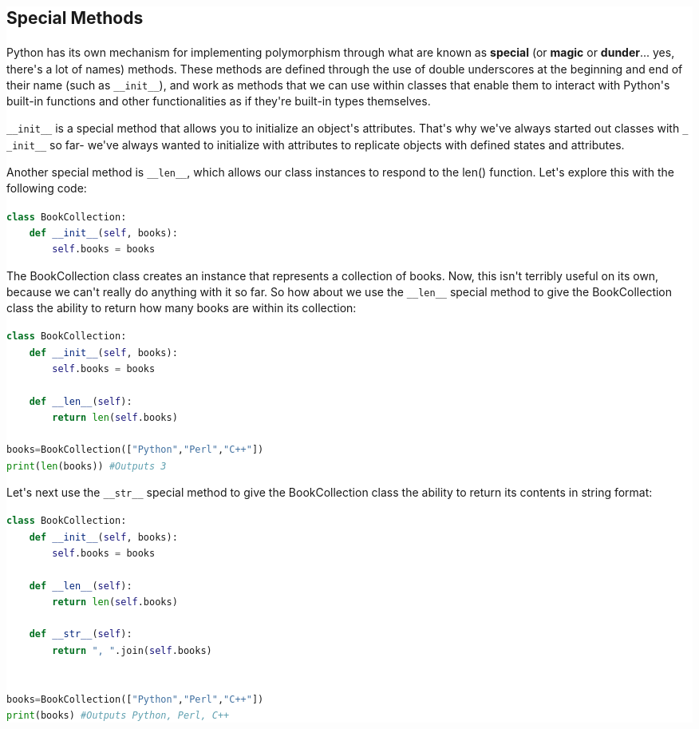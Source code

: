 ## Special Methods
Python has its own mechanism for implementing polymorphism through what are known as **special** (or **magic** or **dunder**... yes, there's a lot of names) methods. These methods are defined through the use of double underscores at the beginning and end of their name (such as `__init__`), and work as methods that we can use within classes that enable them to interact with Python's built-in functions and other functionalities as if they're built-in types themselves.

`__init__` is a special method that allows you to initialize an object's attributes. That's why we've always started out classes with `__init__` so far- we've always wanted to initialize with attributes to replicate objects with defined states and attributes.

Another special method is `__len__`, which allows our class instances to respond to the len() function. Let's explore this with the following code:

```python
class BookCollection:
    def __init__(self, books):
        self.books = books
```

The BookCollection class creates an instance that represents a collection of books. Now, this isn't terribly useful on its own, because we can't really do anything with it so far. So how about we use the `__len__` special method to give the BookCollection class the ability to return how many books are within its collection:

```python
class BookCollection:
    def __init__(self, books):
        self.books = books

    def __len__(self):
        return len(self.books)

books=BookCollection(["Python","Perl","C++"])
print(len(books)) #Outputs 3
```

Let's next use the `__str__` special method to give the BookCollection class the ability to return its contents in string format:

```python
class BookCollection:
    def __init__(self, books):
        self.books = books

    def __len__(self):
        return len(self.books)

    def __str__(self):
        return ", ".join(self.books)


books=BookCollection(["Python","Perl","C++"])
print(books) #Outputs Python, Perl, C++
```
